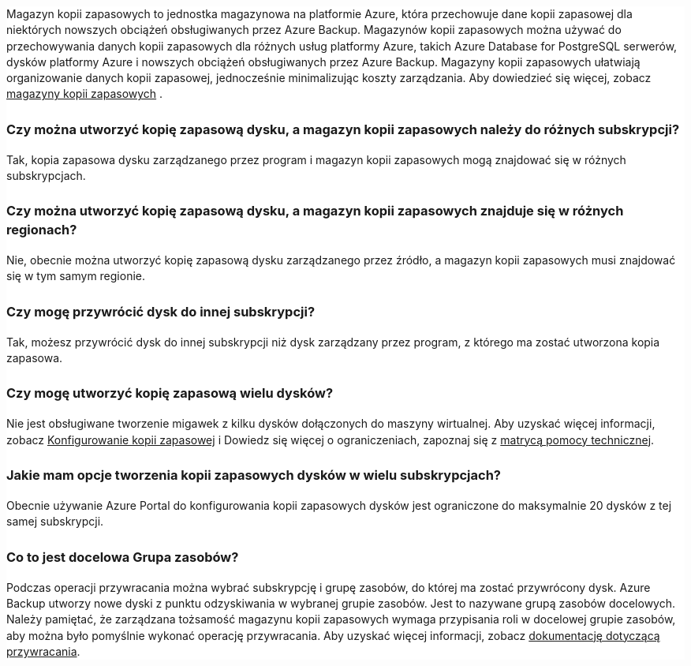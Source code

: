 Magazyn kopii zapasowych to jednostka magazynowa na platformie Azure, która przechowuje dane kopii zapasowej dla niektórych nowszych obciążeń obsługiwanych przez Azure Backup. Magazynów kopii zapasowych można używać do przechowywania danych kopii zapasowych dla różnych usług platformy Azure, takich Azure Database for PostgreSQL serwerów, dysków platformy Azure i nowszych obciążeń obsługiwanych przez Azure Backup. Magazyny kopii zapasowych ułatwiają organizowanie danych kopii zapasowej, jednocześnie minimalizując koszty zarządzania. Aby dowiedzieć się więcej, zobacz [magazyny kopii zapasowych](./backup-vault-overview.md) .

### <a name="can-the-disk-to-be-backed-up-and-the-backup-vault-be-in-different-subscriptions"></a>Czy można utworzyć kopię zapasową dysku, a magazyn kopii zapasowych należy do różnych subskrypcji?

Tak, kopia zapasowa dysku zarządzanego przez program i magazyn kopii zapasowych mogą znajdować się w różnych subskrypcjach.

### <a name="can-the-disk-to-be-backed-up-and-the-backup-vault-be-in-different-regions"></a>Czy można utworzyć kopię zapasową dysku, a magazyn kopii zapasowych znajduje się w różnych regionach?

Nie, obecnie można utworzyć kopię zapasową dysku zarządzanego przez źródło, a magazyn kopii zapasowych musi znajdować się w tym samym regionie.

### <a name="can-i-restore-a-disk-into-a-different-subscription"></a>Czy mogę przywrócić dysk do innej subskrypcji?

Tak, możesz przywrócić dysk do innej subskrypcji niż dysk zarządzany przez program, z którego ma zostać utworzona kopia zapasowa.

### <a name="can-i-back-up-multiple-disks-together"></a>Czy mogę utworzyć kopię zapasową wielu dysków?

Nie jest obsługiwane tworzenie migawek z kilku dysków dołączonych do maszyny wirtualnej. Aby uzyskać więcej informacji, zobacz [Konfigurowanie kopii zapasowej](backup-managed-disks.md#configure-backup) i Dowiedz się więcej o ograniczeniach, zapoznaj się z [matrycą pomocy technicznej](disk-backup-support-matrix.md).

### <a name="what-are-my-options-to-back-up-disks-across-multiple-subscriptions"></a>Jakie mam opcje tworzenia kopii zapasowych dysków w wielu subskrypcjach?

Obecnie używanie Azure Portal do konfigurowania kopii zapasowych dysków jest ograniczone do maksymalnie 20 dysków z tej samej subskrypcji.

### <a name="what-is-a-target-resource-group"></a>Co to jest docelowa Grupa zasobów?

Podczas operacji przywracania można wybrać subskrypcję i grupę zasobów, do której ma zostać przywrócony dysk. Azure Backup utworzy nowe dyski z punktu odzyskiwania w wybranej grupie zasobów. Jest to nazywane grupą zasobów docelowych. Należy pamiętać, że zarządzana tożsamość magazynu kopii zapasowych wymaga przypisania roli w docelowej grupie zasobów, aby można było pomyślnie wykonać operację przywracania. Aby uzyskać więcej informacji, zobacz [dokumentację dotyczącą przywracania](restore-managed-disks.md).
